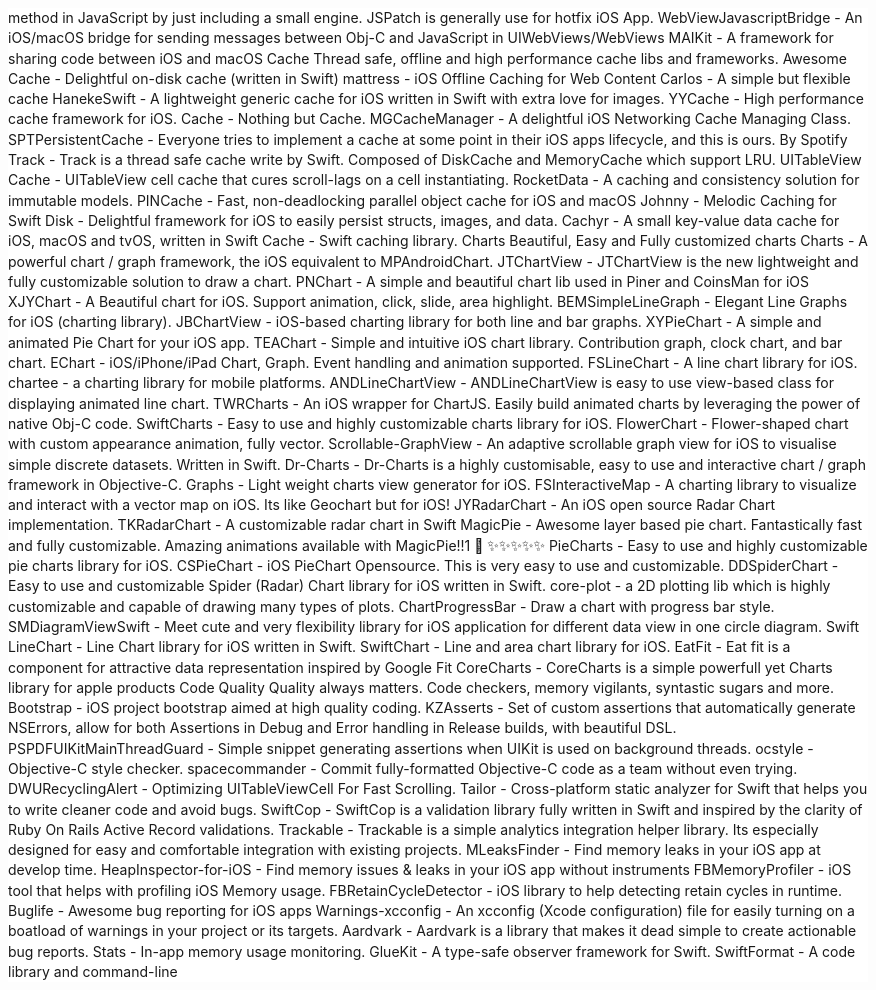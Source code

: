 method in JavaScript by just including a small engine. JSPatch is generally use for hotfix iOS App. WebViewJavascriptBridge - An iOS/macOS bridge for sending messages between Obj-C and JavaScript in UIWebViews/WebViews MAIKit - A framework for sharing code between iOS and macOS Cache Thread safe, offline and high performance cache libs and frameworks. Awesome Cache - Delightful on-disk cache (written in Swift) mattress - iOS Offline Caching for Web Content Carlos - A simple but flexible cache HanekeSwift - A lightweight generic cache for iOS written in Swift with extra love for images. YYCache - High performance cache framework for iOS. Cache - Nothing but Cache. MGCacheManager - A delightful iOS Networking Cache Managing Class. SPTPersistentCache - Everyone tries to implement a cache at some point in their iOS apps lifecycle, and this is ours. By Spotify Track - Track is a thread safe cache write by Swift. Composed of DiskCache and MemoryCache which support LRU. UITableView Cache - UITableView cell cache that cures scroll-lags on a cell instantiating. RocketData - A caching and consistency solution for immutable models. PINCache - Fast, non-deadlocking parallel object cache for iOS and macOS Johnny - Melodic Caching for Swift Disk - Delightful framework for iOS to easily persist structs, images, and data. Cachyr - A small key-value data cache for iOS, macOS and tvOS, written in Swift Cache - Swift caching library. Charts Beautiful, Easy and Fully customized charts Charts - A powerful chart / graph framework, the iOS equivalent to MPAndroidChart. JTChartView - JTChartView is the new lightweight and fully customizable solution to draw a chart. PNChart - A simple and beautiful chart lib used in Piner and CoinsMan for iOS XJYChart - A Beautiful chart for iOS. Support animation, click, slide, area highlight. BEMSimpleLineGraph - Elegant Line Graphs for iOS (charting library). JBChartView - iOS-based charting library for both line and bar graphs. XYPieChart - A simple and animated Pie Chart for your iOS app. TEAChart - Simple and intuitive iOS chart library. Contribution graph, clock chart, and bar chart. EChart - iOS/iPhone/iPad Chart, Graph. Event handling and animation supported. FSLineChart - A line chart library for iOS. chartee - a charting library for mobile platforms. ANDLineChartView - ANDLineChartView is easy to use view-based class for displaying animated line chart. TWRCharts - An iOS wrapper for ChartJS. Easily build animated charts by leveraging the power of native Obj-C code. SwiftCharts - Easy to use and highly customizable charts library for iOS. FlowerChart - Flower-shaped chart with custom appearance animation, fully vector. Scrollable-GraphView - An adaptive scrollable graph view for iOS to visualise simple discrete datasets. Written in Swift. Dr-Charts - Dr-Charts is a highly customisable, easy to use and interactive chart / graph framework in Objective-C. Graphs - Light weight charts view generator for iOS. FSInteractiveMap - A charting library to visualize and interact with a vector map on iOS. Its like Geochart but for iOS! JYRadarChart - An iOS open source Radar Chart implementation. TKRadarChart - A customizable radar chart in Swift MagicPie - Awesome layer based pie chart. Fantastically fast and fully customizable. Amazing animations available with MagicPie!!1 🎉 ✨✨✨✨✨ PieCharts - Easy to use and highly customizable pie charts library for iOS. CSPieChart - iOS PieChart Opensource. This is very easy to use and customizable. DDSpiderChart - Easy to use and customizable Spider (Radar) Chart library for iOS written in Swift. core-plot - a 2D plotting lib which is highly customizable and capable of drawing many types of plots. ChartProgressBar - Draw a chart with progress bar style. SMDiagramViewSwift - Meet cute and very flexibility library for iOS application for different data view in one circle diagram. Swift LineChart - Line Chart library for iOS written in Swift. SwiftChart - Line and area chart library for iOS. EatFit - Eat fit is a component for attractive data representation inspired by Google Fit CoreCharts - CoreCharts is a simple powerfull yet Charts library for apple products Code Quality Quality always matters. Code checkers, memory vigilants, syntastic sugars and more. Bootstrap - iOS project bootstrap aimed at high quality coding. KZAsserts - Set of custom assertions that automatically generate NSErrors, allow for both Assertions in Debug and Error handling in Release builds, with beautiful DSL. PSPDFUIKitMainThreadGuard - Simple snippet generating assertions when UIKit is used on background threads. ocstyle - Objective-C style checker. spacecommander - Commit fully-formatted Objective-C code as a team without even trying. DWURecyclingAlert - Optimizing UITableViewCell For Fast Scrolling. Tailor - Cross-platform static analyzer for Swift that helps you to write cleaner code and avoid bugs. SwiftCop - SwiftCop is a validation library fully written in Swift and inspired by the clarity of Ruby On Rails Active Record validations. Trackable - Trackable is a simple analytics integration helper library. Its especially designed for easy and comfortable integration with existing projects. MLeaksFinder - Find memory leaks in your iOS app at develop time. HeapInspector-for-iOS - Find memory issues & leaks in your iOS app without instruments FBMemoryProfiler - iOS tool that helps with profiling iOS Memory usage. FBRetainCycleDetector - iOS library to help detecting retain cycles in runtime. Buglife - Awesome bug reporting for iOS apps Warnings-xcconfig - An xcconfig (Xcode configuration) file for easily turning on a boatload of warnings in your project or its targets. Aardvark - Aardvark is a library that makes it dead simple to create actionable bug reports. Stats - In-app memory usage monitoring. GlueKit - A type-safe observer framework for Swift. SwiftFormat - A code library and command-line